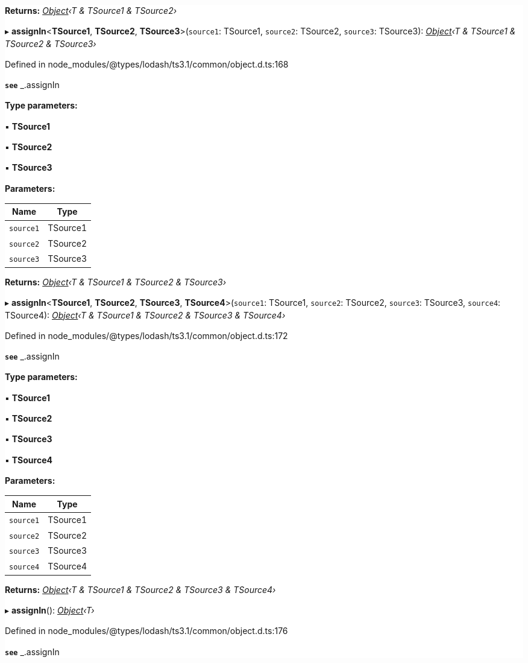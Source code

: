 **Returns:** *[Object](____index_.object.md)‹T & TSource1 & TSource2›*

▸ **assignIn**<**TSource1**, **TSource2**, **TSource3**>(`source1`: TSource1, `source2`: TSource2, `source3`: TSource3): *[Object](____index_.object.md)‹T & TSource1 & TSource2 & TSource3›*

Defined in node_modules/@types/lodash/ts3.1/common/object.d.ts:168

**`see`** _.assignIn

**Type parameters:**

▪ **TSource1**

▪ **TSource2**

▪ **TSource3**

**Parameters:**

Name | Type |
------ | ------ |
`source1` | TSource1 |
`source2` | TSource2 |
`source3` | TSource3 |

**Returns:** *[Object](____index_.object.md)‹T & TSource1 & TSource2 & TSource3›*

▸ **assignIn**<**TSource1**, **TSource2**, **TSource3**, **TSource4**>(`source1`: TSource1, `source2`: TSource2, `source3`: TSource3, `source4`: TSource4): *[Object](____index_.object.md)‹T & TSource1 & TSource2 & TSource3 & TSource4›*

Defined in node_modules/@types/lodash/ts3.1/common/object.d.ts:172

**`see`** _.assignIn

**Type parameters:**

▪ **TSource1**

▪ **TSource2**

▪ **TSource3**

▪ **TSource4**

**Parameters:**

Name | Type |
------ | ------ |
`source1` | TSource1 |
`source2` | TSource2 |
`source3` | TSource3 |
`source4` | TSource4 |

**Returns:** *[Object](____index_.object.md)‹T & TSource1 & TSource2 & TSource3 & TSource4›*

▸ **assignIn**(): *[Object](____index_.object.md)‹T›*

Defined in node_modules/@types/lodash/ts3.1/common/object.d.ts:176

**`see`** _.assignIn
